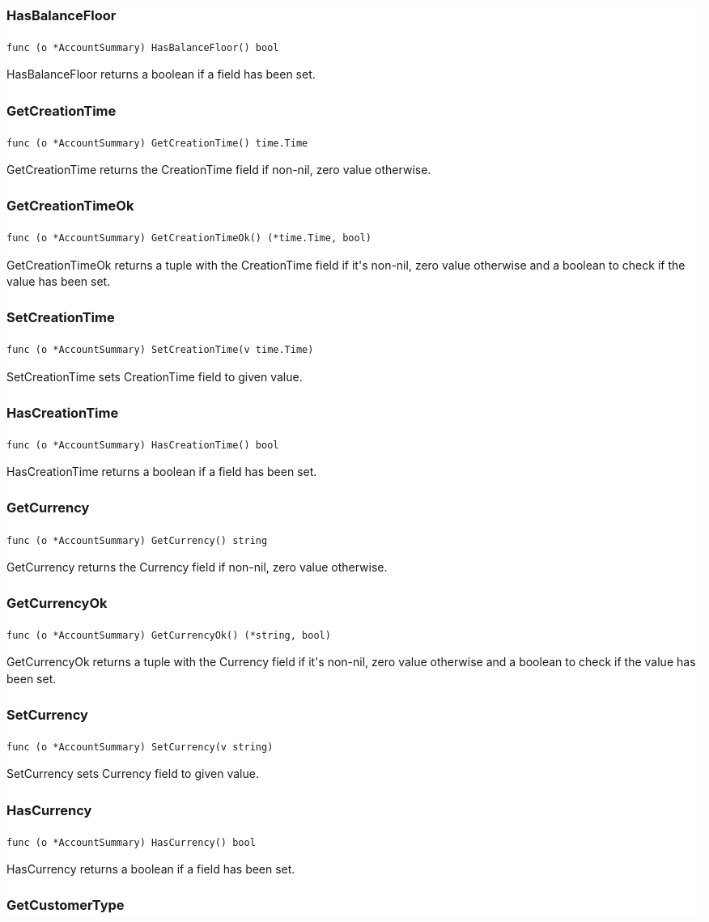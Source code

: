 ### HasBalanceFloor

`func (o *AccountSummary) HasBalanceFloor() bool`

HasBalanceFloor returns a boolean if a field has been set.

### GetCreationTime

`func (o *AccountSummary) GetCreationTime() time.Time`

GetCreationTime returns the CreationTime field if non-nil, zero value otherwise.

### GetCreationTimeOk

`func (o *AccountSummary) GetCreationTimeOk() (*time.Time, bool)`

GetCreationTimeOk returns a tuple with the CreationTime field if it's non-nil, zero value otherwise
and a boolean to check if the value has been set.

### SetCreationTime

`func (o *AccountSummary) SetCreationTime(v time.Time)`

SetCreationTime sets CreationTime field to given value.

### HasCreationTime

`func (o *AccountSummary) HasCreationTime() bool`

HasCreationTime returns a boolean if a field has been set.

### GetCurrency

`func (o *AccountSummary) GetCurrency() string`

GetCurrency returns the Currency field if non-nil, zero value otherwise.

### GetCurrencyOk

`func (o *AccountSummary) GetCurrencyOk() (*string, bool)`

GetCurrencyOk returns a tuple with the Currency field if it's non-nil, zero value otherwise
and a boolean to check if the value has been set.

### SetCurrency

`func (o *AccountSummary) SetCurrency(v string)`

SetCurrency sets Currency field to given value.

### HasCurrency

`func (o *AccountSummary) HasCurrency() bool`

HasCurrency returns a boolean if a field has been set.

### GetCustomerType
